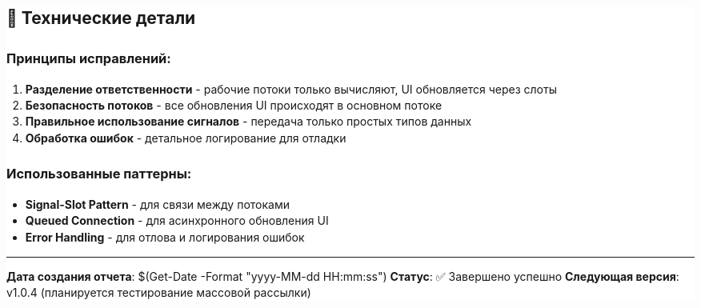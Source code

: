 ## 📝 Технические детали

### Принципы исправлений:
1. **Разделение ответственности** - рабочие потоки только вычисляют, UI обновляется через слоты
2. **Безопасность потоков** - все обновления UI происходят в основном потоке
3. **Правильное использование сигналов** - передача только простых типов данных
4. **Обработка ошибок** - детальное логирование для отладки

### Использованные паттерны:
- **Signal-Slot Pattern** - для связи между потоками
- **Queued Connection** - для асинхронного обновления UI
- **Error Handling** - для отлова и логирования ошибок

---

**Дата создания отчета**: $(Get-Date -Format "yyyy-MM-dd HH:mm:ss")
**Статус**: ✅ Завершено успешно
**Следующая версия**: v1.0.4 (планируется тестирование массовой рассылки)